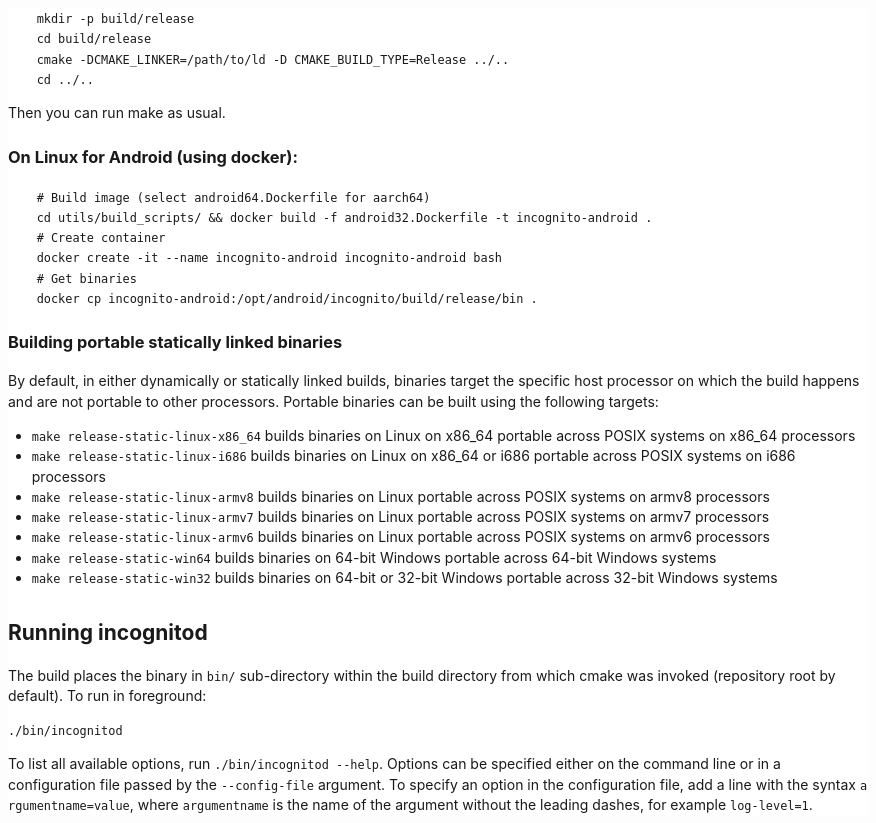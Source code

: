         mkdir -p build/release
        cd build/release
        cmake -DCMAKE_LINKER=/path/to/ld -D CMAKE_BUILD_TYPE=Release ../..
        cd ../..

Then you can run make as usual.

### On Linux for Android (using docker):

        # Build image (select android64.Dockerfile for aarch64)
        cd utils/build_scripts/ && docker build -f android32.Dockerfile -t incognito-android .
        # Create container
        docker create -it --name incognito-android incognito-android bash
        # Get binaries
        docker cp incognito-android:/opt/android/incognito/build/release/bin .

### Building portable statically linked binaries

By default, in either dynamically or statically linked builds, binaries target the specific host processor on which the build happens and are not portable to other processors. Portable binaries can be built using the following targets:

* ```make release-static-linux-x86_64``` builds binaries on Linux on x86_64 portable across POSIX systems on x86_64 processors
* ```make release-static-linux-i686``` builds binaries on Linux on x86_64 or i686 portable across POSIX systems on i686 processors
* ```make release-static-linux-armv8``` builds binaries on Linux portable across POSIX systems on armv8 processors
* ```make release-static-linux-armv7``` builds binaries on Linux portable across POSIX systems on armv7 processors
* ```make release-static-linux-armv6``` builds binaries on Linux portable across POSIX systems on armv6 processors
* ```make release-static-win64``` builds binaries on 64-bit Windows portable across 64-bit Windows systems
* ```make release-static-win32``` builds binaries on 64-bit or 32-bit Windows portable across 32-bit Windows systems

## Running incognitod

The build places the binary in `bin/` sub-directory within the build directory
from which cmake was invoked (repository root by default). To run in
foreground:

    ./bin/incognitod

To list all available options, run `./bin/incognitod --help`.  Options can be
specified either on the command line or in a configuration file passed by the
`--config-file` argument.  To specify an option in the configuration file, add
a line with the syntax `argumentname=value`, where `argumentname` is the name
of the argument without the leading dashes, for example `log-level=1`.
